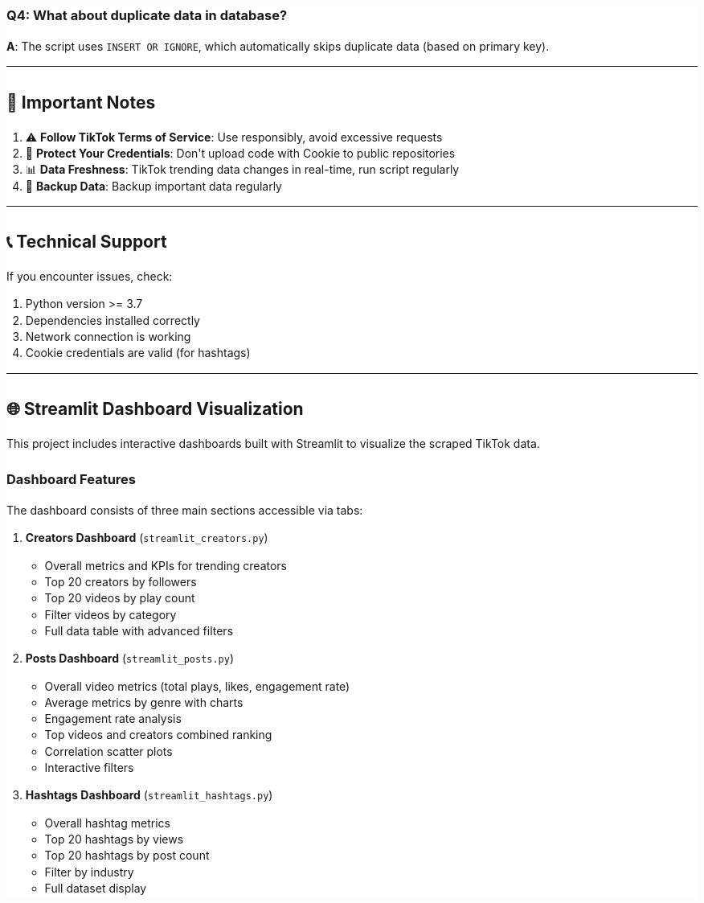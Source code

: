 ### Q4: What about duplicate data in database?
**A**: The script uses `INSERT OR IGNORE`, which automatically skips duplicate data (based on primary key).

---

## 📝 Important Notes

1. ⚠️ **Follow TikTok Terms of Service**: Use responsibly, avoid excessive requests
2. 🔐 **Protect Your Credentials**: Don't upload code with Cookie to public repositories
3. 📊 **Data Freshness**: TikTok trending data changes in real-time, run script regularly
4. 💾 **Backup Data**: Backup important data regularly

---

## 📞 Technical Support

If you encounter issues, check:
1. Python version >= 3.7
2. Dependencies installed correctly
3. Network connection is working
4. Cookie credentials are valid (for hashtags)

---

## 🌐 Streamlit Dashboard Visualization

This project includes interactive dashboards built with Streamlit to visualize the scraped TikTok data.

### Dashboard Features

The dashboard consists of three main sections accessible via tabs:

1. **Creators Dashboard** (`streamlit_creators.py`)
   - Overall metrics and KPIs for trending creators
   - Top 20 creators by followers
   - Top 20 videos by play count
   - Filter videos by category
   - Full data table with advanced filters

2. **Posts Dashboard** (`streamlit_posts.py`)
   - Overall video metrics (total plays, likes, engagement rate)
   - Average metrics by genre with charts
   - Engagement rate analysis
   - Top videos and creators combined ranking
   - Correlation scatter plots
   - Interactive filters

3. **Hashtags Dashboard** (`streamlit_hashtags.py`)
   - Overall hashtag metrics
   - Top 20 hashtags by views
   - Top 20 hashtags by post count
   - Filter by industry
   - Full dataset display
